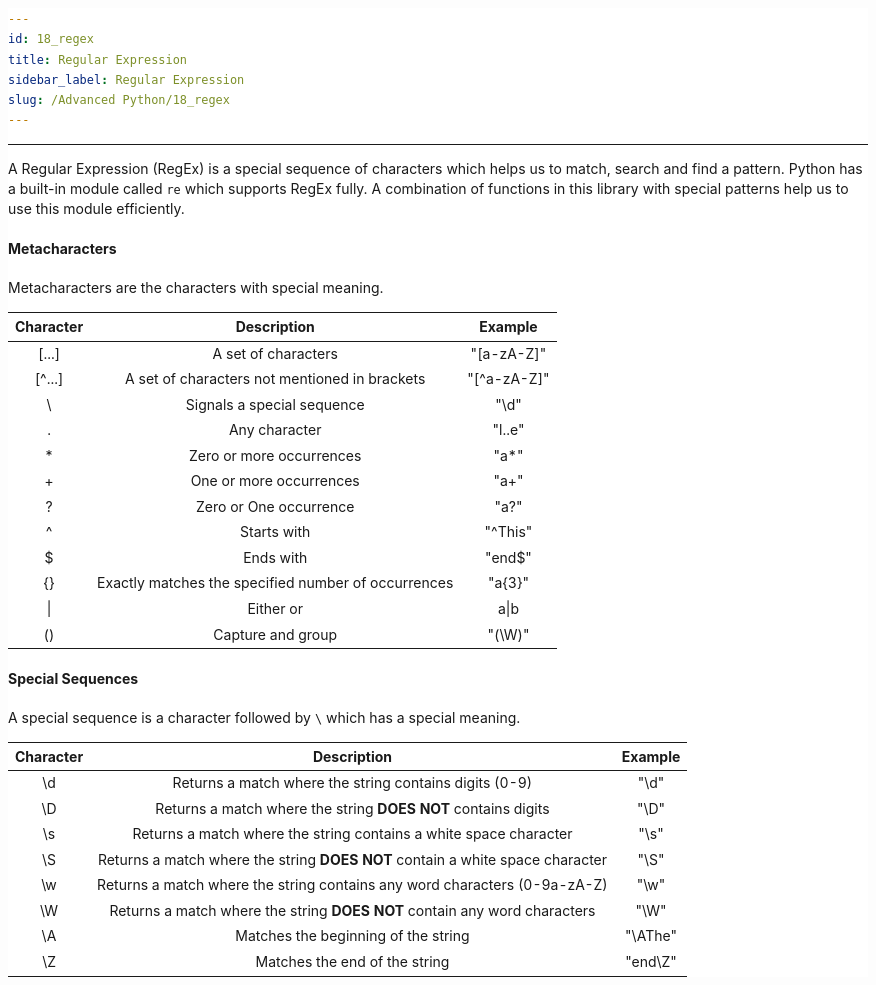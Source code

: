 ```yaml
---
id: 18_regex
title: Regular Expression
sidebar_label: Regular Expression
slug: /Advanced Python/18_regex
---
```


---

A Regular Expression (RegEx) is a special sequence of characters which helps us to match, search and find a pattern. Python has a built-in module called `re` which supports RegEx fully. A combination of functions in this library with special patterns help us to use this module efficiently.

#### Metacharacters

Metacharacters are the characters with special meaning.

| Character | Description | Example |
|:-:|:-:|:-:|
| [...] | A set of characters | "[a-zA-Z]" |
| [^...] | A set of characters not mentioned in brackets | "[^a-zA-Z]" |
| \ | Signals a special sequence | "\d" |
| . | Any character | "l..e" |
| * | Zero or more occurrences | "a*" |
| + | One or more occurrences | "a+" |
| ? | Zero or One occurrence | "a?" |
| ^ | Starts with | "^This" |
| $ | Ends with | "end$" |
| {} | Exactly matches the specified number of occurrences | "a{3}" |
| \| | Either or | a\|b |
| () | Capture and group | "(\W)" |


#### Special Sequences

A special sequence is a character followed by `\` which has a special meaning.

| Character | Description | Example |
|:-:|:-:|:-:|
| \d | Returns a match where the string contains digits (0-9) | "\d" |
| \D | Returns a match where the string **DOES NOT** contains digits | "\D" |
| \s |	Returns a match where the string contains a white space character | "\s" | 	
| \S | Returns a match where the string **DOES NOT** contain a white space character | "\S" |
| \w | Returns a match where the string contains any word characters (0-9a-zA-Z) | "\w" | 	
| \W | Returns a match where the string **DOES NOT** contain any word characters | "\W" |
| \A | Matches the beginning of the string | "\AThe" |
| \Z | Matches the end of the string | "end\Z" |
